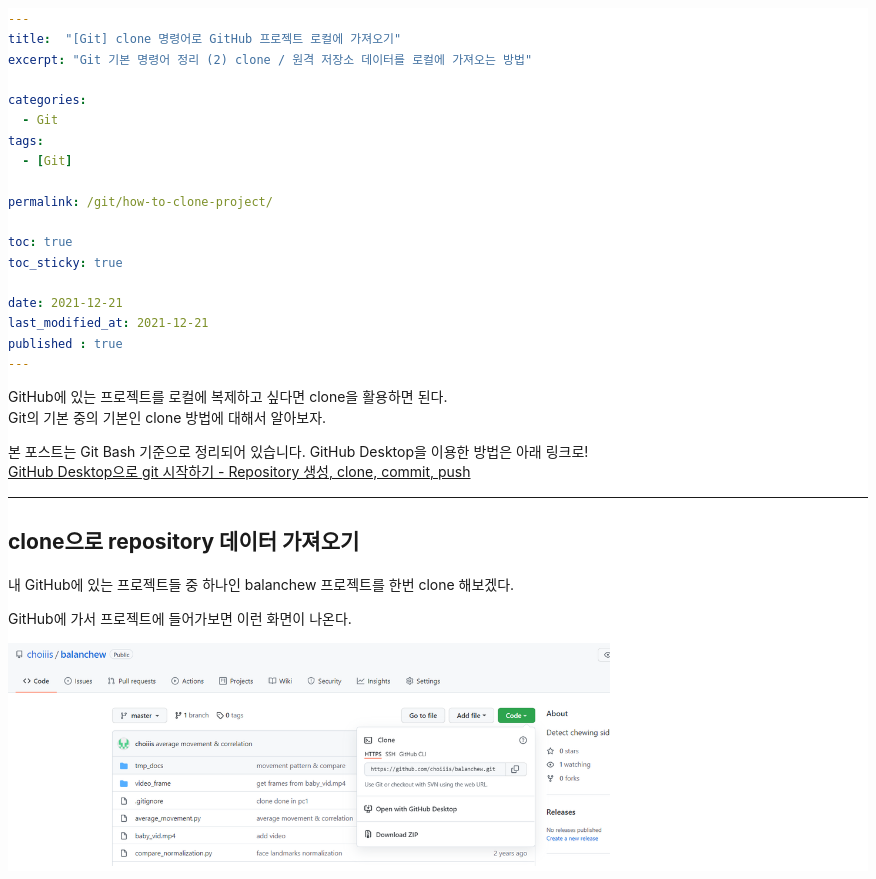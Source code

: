 ```yaml
---
title:  "[Git] clone 명령어로 GitHub 프로젝트 로컬에 가져오기"
excerpt: "Git 기본 명령어 정리 (2) clone / 원격 저장소 데이터를 로컬에 가져오는 방법"

categories:
  - Git
tags:
  - [Git]

permalink: /git/how-to-clone-project/

toc: true
toc_sticky: true
 
date: 2021-12-21
last_modified_at: 2021-12-21
published : true
---
```


GitHub에 있는 프로젝트를 로컬에 복제하고 싶다면 clone을 활용하면 된다.<br>
Git의 기본 중의 기본인 clone 방법에 대해서 알아보자.

본 포스트는 Git Bash 기준으로 정리되어 있습니다. GitHub Desktop을 이용한 방법은 아래 링크로!<br>
[GitHub Desktop으로 git 시작하기 - Repository 생성, clone, commit, push](https://choiiis.github.io/git/basics-of-clone-commit-push/)

---

## clone으로 repository 데이터 가져오기

내 GitHub에 있는 프로젝트들 중 하나인 balanchew 프로젝트를 한번 clone 해보겠다.

GitHub에 가서 프로젝트에 들어가보면 이런 화면이 나온다.

<img src="/assets/images/posts_img/git-how-to-clone-and-remote-project/project_capture.png" alt="project_capture" width="70%">
